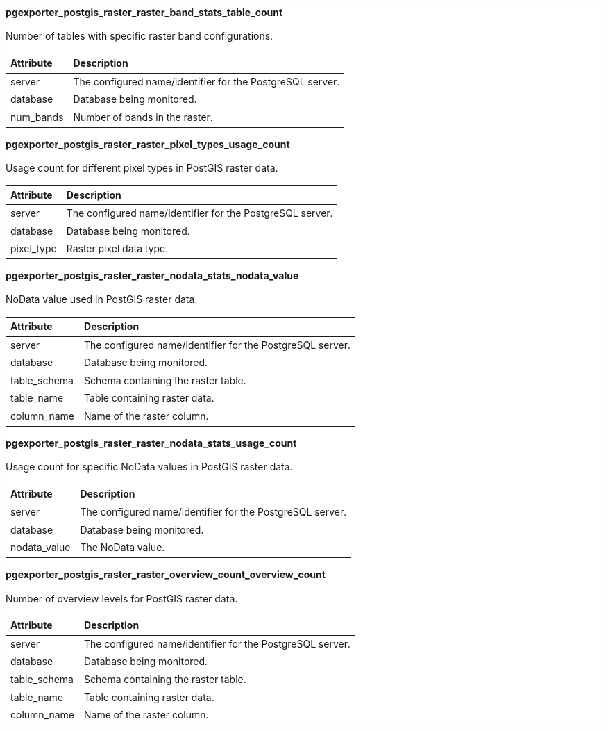 **pgexporter_postgis_raster_raster_band_stats_table_count**

Number of tables with specific raster band configurations.

| Attribute | Description |
| :-------- | :---------- |
| server | The configured name/identifier for the PostgreSQL server. |
| database | Database being monitored. |
| num_bands | Number of bands in the raster. |

**pgexporter_postgis_raster_raster_pixel_types_usage_count**

Usage count for different pixel types in PostGIS raster data.

| Attribute | Description |
| :-------- | :---------- |
| server | The configured name/identifier for the PostgreSQL server. |
| database | Database being monitored. |
| pixel_type | Raster pixel data type. |

**pgexporter_postgis_raster_raster_nodata_stats_nodata_value**

NoData value used in PostGIS raster data.

| Attribute | Description |
| :-------- | :---------- |
| server | The configured name/identifier for the PostgreSQL server. |
| database | Database being monitored. |
| table_schema | Schema containing the raster table. |
| table_name | Table containing raster data. |
| column_name | Name of the raster column. |

**pgexporter_postgis_raster_raster_nodata_stats_usage_count**

Usage count for specific NoData values in PostGIS raster data.

| Attribute | Description |
| :-------- | :---------- |
| server | The configured name/identifier for the PostgreSQL server. |
| database | Database being monitored. |
| nodata_value | The NoData value. |

**pgexporter_postgis_raster_raster_overview_count_overview_count**

Number of overview levels for PostGIS raster data.

| Attribute | Description |
| :-------- | :---------- |
| server | The configured name/identifier for the PostgreSQL server. |
| database | Database being monitored. |
| table_schema | Schema containing the raster table. |
| table_name | Table containing raster data. |
| column_name | Name of the raster column. |
